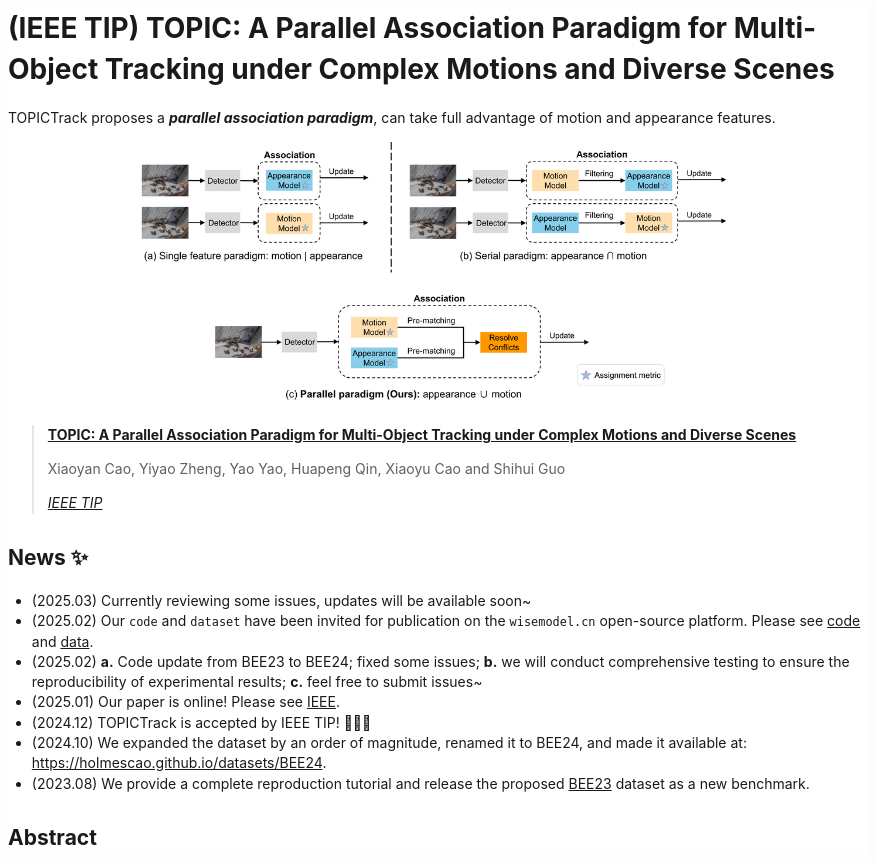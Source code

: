 # (IEEE TIP) TOPIC: A Parallel Association Paradigm for Multi-Object Tracking under Complex Motions and Diverse Scenes

TOPICTrack proposes a **_parallel association paradigm_**, can take full advantage of motion and appearance features.

<p align="center"><img src="figs/pipeline.png" width="600"/></p>

> [**TOPIC: A Parallel Association Paradigm for Multi-Object Tracking under Complex Motions and Diverse Scenes**](https://ieeexplore.ieee.org/document/10851814)
>
> Xiaoyan Cao, Yiyao Zheng, Yao Yao, Huapeng Qin, Xiaoyu Cao and Shihui Guo
>
> _[IEEE TIP](https://ieeexplore.ieee.org/document/10851814)_

## News ✨
- (2025.03) Currently reviewing some issues, updates will be available soon~
- (2025.02) Our ``code`` and ``dataset`` have been invited for publication on the ``wisemodel.cn`` open-source platform. Please see [code](https://wisemodel.cn/codes/holmescao/TOPICTrack/) and [data](https://wisemodel.cn/datasets/holmescao/BEE24/).
- (2025.02) **a.** Code update from BEE23 to BEE24; fixed some issues; **b.** we will conduct comprehensive testing to ensure the reproducibility of experimental results; **c.** feel free to submit issues~
- (2025.01) Our paper is online! Please see [IEEE](https://ieeexplore.ieee.org/document/10851814).
- (2024.12) TOPICTrack is accepted by IEEE TIP! 🎊🎊🎊
- (2024.10) We expanded the dataset by an order of magnitude, renamed it to BEE24, and made it available at: https://holmescao.github.io/datasets/BEE24.
- (2023.08) We provide a complete reproduction tutorial and release the proposed [BEE23](https://drive.google.com/file/d/1kcq3wV-sjr8H_HGNoefaGr_nx7OlVfPo/view) dataset as a new benchmark.

## Abstract
